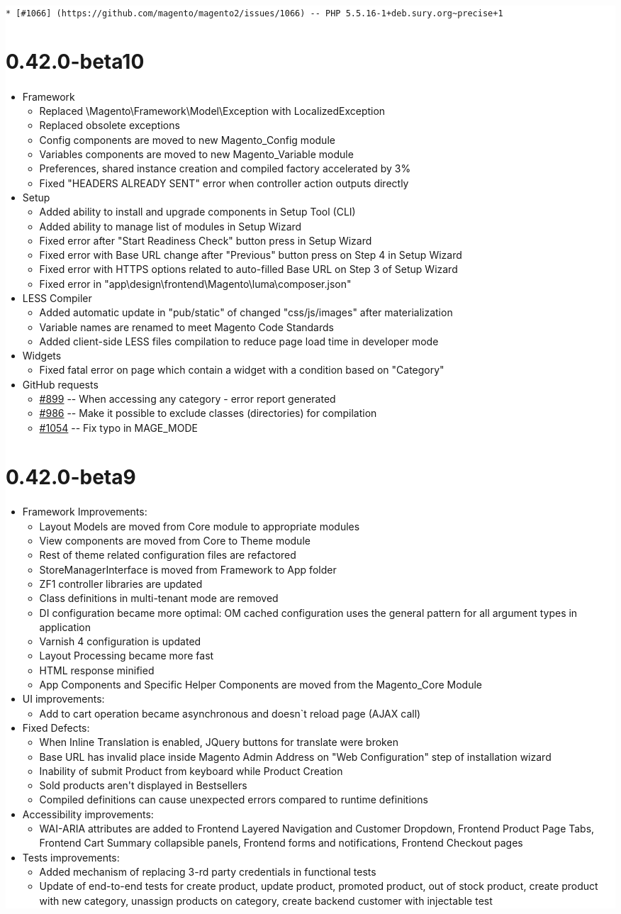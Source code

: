     * [#1066] (https://github.com/magento/magento2/issues/1066) -- PHP 5.5.16-1+deb.sury.org~precise+1

0.42.0-beta10
=============
* Framework
    * Replaced \Magento\Framework\Model\Exception with LocalizedException
    * Replaced obsolete exceptions
    * Config components are moved to new Magento_Config module
    * Variables components are moved to new Magento_Variable module
    * Preferences, shared instance creation and compiled factory accelerated by 3%
    * Fixed "HEADERS ALREADY SENT" error when controller action outputs directly
* Setup
    * Added ability to install and upgrade components in Setup Tool (CLI)
    * Added ability to manage list of modules in Setup Wizard
    * Fixed error after "Start Readiness Check" button press in Setup Wizard
    * Fixed error with Base URL change after "Previous" button press on Step 4 in Setup Wizard
    * Fixed error with HTTPS options related to auto-filled Base URL on Step 3 of Setup Wizard
    * Fixed error in "app\design\frontend\Magento\luma\composer.json"
* LESS Compiler
    * Added automatic update in "pub/static" of changed "css/js/images" after materialization
    * Variable names are renamed to meet Magento Code Standards
    * Added client-side LESS files compilation to reduce page load time in developer mode
* Widgets
    * Fixed fatal error on page which contain a widget with a condition based on "Category"
* GitHub requests
    * [#899](https://github.com/magento/magento2/issues/899) -- When accessing any category - error report generated
    * [#986](https://github.com/magento/magento2/pull/986) -- Make it possible to exclude classes (directories) for compilation
    * [#1054](https://github.com/magento/magento2/pull/1054) -- Fix typo in MAGE_MODE

0.42.0-beta9
=============
* Framework Improvements:
    * Layout Models are moved from Core module to appropriate modules
    * View components are moved from Core to Theme module
    * Rest of theme related configuration files are refactored
    * StoreManagerInterface is moved from Framework to App folder
    * ZF1 controller libraries are updated
    * Class definitions in multi-tenant mode are removed
    * DI configuration became more optimal: OM cached configuration uses the general pattern for all argument types in application
    * Varnish 4 configuration is updated
    * Layout Processing became more fast
    * HTML response minified
    * App Components and Specific Helper Components are moved from the Magento_Core Module
* UI improvements:
    * Add to cart operation became asynchronous and doesn`t reload page (AJAX call)
* Fixed Defects:
    * When Inline Translation is enabled, JQuery buttons for translate were broken
    * Base URL has invalid place inside Magento Admin Address on "Web Configuration" step of installation wizard
    * Inability of submit Product from keyboard while Product Creation
    * Sold products aren't displayed in Bestsellers
    * Compiled definitions can cause unexpected errors compared to runtime definitions
* Accessibility improvements:
    * WAI-ARIA attributes are added to Frontend Layered Navigation and Customer Dropdown, Frontend Product Page Tabs, Frontend Cart Summary collapsible panels, Frontend forms and notifications, Frontend Checkout pages
* Tests improvements:
    * Added mechanism of replacing 3-rd party credentials in functional tests
    * Update of end-to-end tests for create product, update product, promoted product, out of stock product, create product with new category, unassign products on category, create backend customer with injectable test